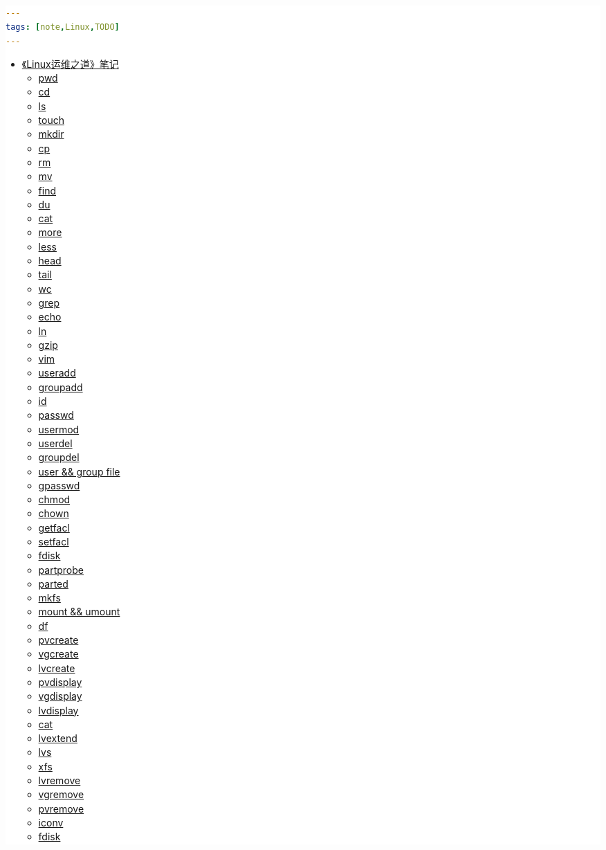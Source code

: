 ```yaml
---
tags: [note,Linux,TODO]
---
```


<p id="markdown-toc"></p>


* [《Linux运维之道》笔记](#linux运维之道笔记)
	* [pwd](#pwd)
	* [cd](#cd)
	* [ls](#ls)
	* [touch](#touch)
	* [mkdir](#mkdir)
	* [cp](#cp)
	* [rm](#rm)
	* [mv](#mv)
	* [find](#find)
	* [du](#du)
	* [cat](#cat)
	* [more](#more)
	* [less](#less)
	* [head](#head)
	* [tail](#tail)
	* [wc](#wc)
	* [grep](#grep)
	* [echo](#echo)
	* [ln](#ln)
	* [gzip](#gzip)
	* [vim](#vim)
	* [useradd](#useradd)
	* [groupadd](#groupadd)
	* [id](#id)
	* [passwd](#passwd)
	* [usermod](#usermod)
	* [userdel](#userdel)
	* [groupdel](#groupdel)
	* [user && group file](#user--group-file)
	* [gpasswd](#gpasswd)
	* [chmod](#chmod)
	* [chown](#chown)
	* [getfacl](#getfacl)
	* [setfacl](#setfacl)
	* [fdisk](#fdisk)
	* [partprobe](#partprobe)
	* [parted](#parted)
	* [mkfs](#mkfs)
	* [mount && umount](#mount--umount)
	* [df](#df)
	* [pvcreate](#pvcreate)
	* [vgcreate](#vgcreate)
	* [lvcreate](#lvcreate)
	* [pvdisplay](#pvdisplay)
	* [vgdisplay](#vgdisplay)
	* [lvdisplay](#lvdisplay)
	* [cat](#cat-1)
	* [lvextend](#lvextend)
	* [lvs](#lvs)
	* [xfs](#xfs)
	* [lvremove](#lvremove)
	* [vgremove](#vgremove)
	* [pvremove](#pvremove)
	* [iconv](#iconv)
	* [fdisk](#fdisk-1)
